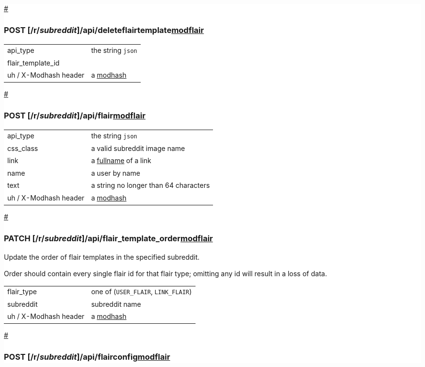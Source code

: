 [#](#POST_api_deleteflairtemplate)

### POST [/r/*subreddit*]/api/deleteflairtemplate[modflair](https://github.com/reddit/reddit/wiki/OAuth2)

|  |  |
| --- | --- |
| api\_type | the string `json` |
| flair\_template\_id |  |
| uh / X-Modhash header | a [modhash](#modhashes) |

[#](#POST_api_flair)

### POST [/r/*subreddit*]/api/flair[modflair](https://github.com/reddit/reddit/wiki/OAuth2)

|  |  |
| --- | --- |
| api\_type | the string `json` |
| css\_class | a valid subreddit image name |
| link | a [fullname](#fullname) of a link |
| name | a user by name |
| text | a string no longer than 64 characters |
| uh / X-Modhash header | a [modhash](#modhashes) |

[#](#PATCH_api_flair_template_order)

### PATCH [/r/*subreddit*]/api/flair\_template\_order[modflair](https://github.com/reddit/reddit/wiki/OAuth2)

Update the order of flair templates in the specified subreddit.

Order should contain every single flair id for that flair type; omitting
any id will result in a loss of data.

|  |  |
| --- | --- |
| flair\_type | one of (`USER_FLAIR`, `LINK_FLAIR`) |
| subreddit | subreddit name |
| uh / X-Modhash header | a [modhash](#modhashes) |

[#](#POST_api_flairconfig)

### POST [/r/*subreddit*]/api/flairconfig[modflair](https://github.com/reddit/reddit/wiki/OAuth2)
